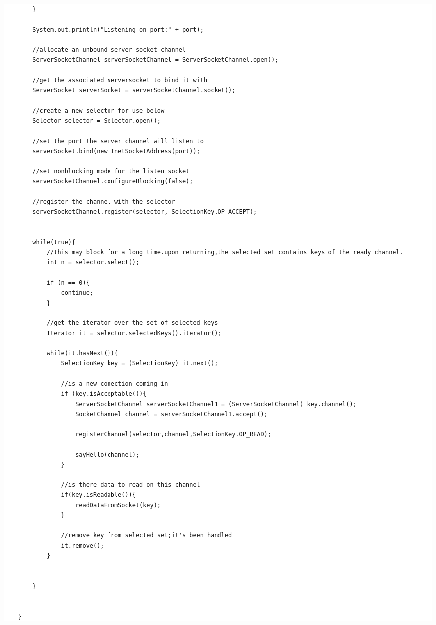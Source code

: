 ````
        }

        System.out.println("Listening on port:" + port);

        //allocate an unbound server socket channel
        ServerSocketChannel serverSocketChannel = ServerSocketChannel.open();

        //get the associated serversocket to bind it with
        ServerSocket serverSocket = serverSocketChannel.socket();

        //create a new selector for use below
        Selector selector = Selector.open();

        //set the port the server channel will listen to
        serverSocket.bind(new InetSocketAddress(port));

        //set nonblocking mode for the listen socket
        serverSocketChannel.configureBlocking(false);

        //register the channel with the selector
        serverSocketChannel.register(selector, SelectionKey.OP_ACCEPT);


        while(true){
            //this may block for a long time.upon returning,the selected set contains keys of the ready channel.
            int n = selector.select();

            if (n == 0){
                continue;
            }

            //get the iterator over the set of selected keys
            Iterator it = selector.selectedKeys().iterator();

            while(it.hasNext()){
                SelectionKey key = (SelectionKey) it.next();

                //is a new conection coming in
                if (key.isAcceptable()){
                    ServerSocketChannel serverSocketChannel1 = (ServerSocketChannel) key.channel();
                    SocketChannel channel = serverSocketChannel1.accept();

                    registerChannel(selector,channel,SelectionKey.OP_READ);

                    sayHello(channel);
                }

                //is there data to read on this channel
                if(key.isReadable()){
                    readDataFromSocket(key);
                }

                //remove key from selected set;it's been handled
                it.remove();
            }


        }


    }

````